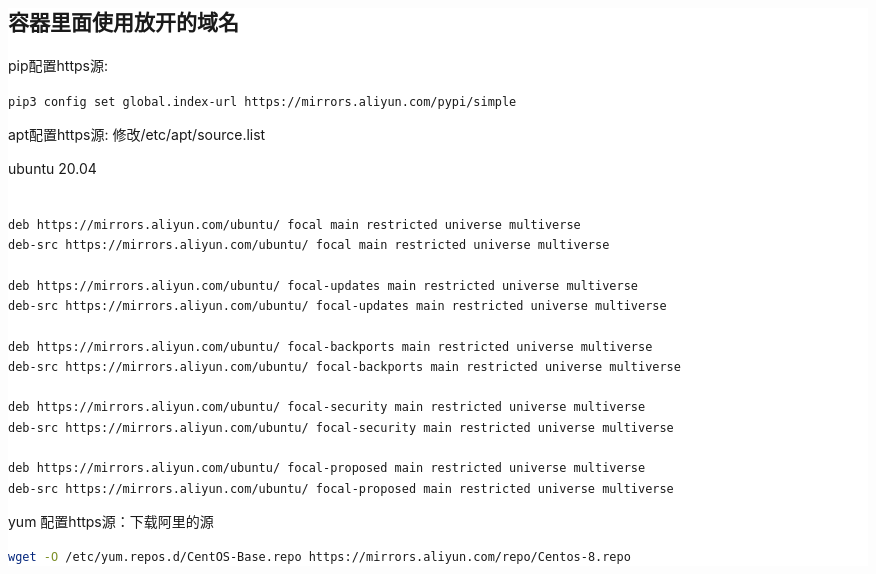 ## 容器里面使用放开的域名

pip配置https源:
```bash
pip3 config set global.index-url https://mirrors.aliyun.com/pypi/simple
```

apt配置https源: 修改/etc/apt/source.list

ubuntu 20.04
```bash

deb https://mirrors.aliyun.com/ubuntu/ focal main restricted universe multiverse
deb-src https://mirrors.aliyun.com/ubuntu/ focal main restricted universe multiverse

deb https://mirrors.aliyun.com/ubuntu/ focal-updates main restricted universe multiverse
deb-src https://mirrors.aliyun.com/ubuntu/ focal-updates main restricted universe multiverse

deb https://mirrors.aliyun.com/ubuntu/ focal-backports main restricted universe multiverse
deb-src https://mirrors.aliyun.com/ubuntu/ focal-backports main restricted universe multiverse

deb https://mirrors.aliyun.com/ubuntu/ focal-security main restricted universe multiverse
deb-src https://mirrors.aliyun.com/ubuntu/ focal-security main restricted universe multiverse

deb https://mirrors.aliyun.com/ubuntu/ focal-proposed main restricted universe multiverse
deb-src https://mirrors.aliyun.com/ubuntu/ focal-proposed main restricted universe multiverse
```

yum 配置https源：下载阿里的源
```bash
wget -O /etc/yum.repos.d/CentOS-Base.repo https://mirrors.aliyun.com/repo/Centos-8.repo
```

